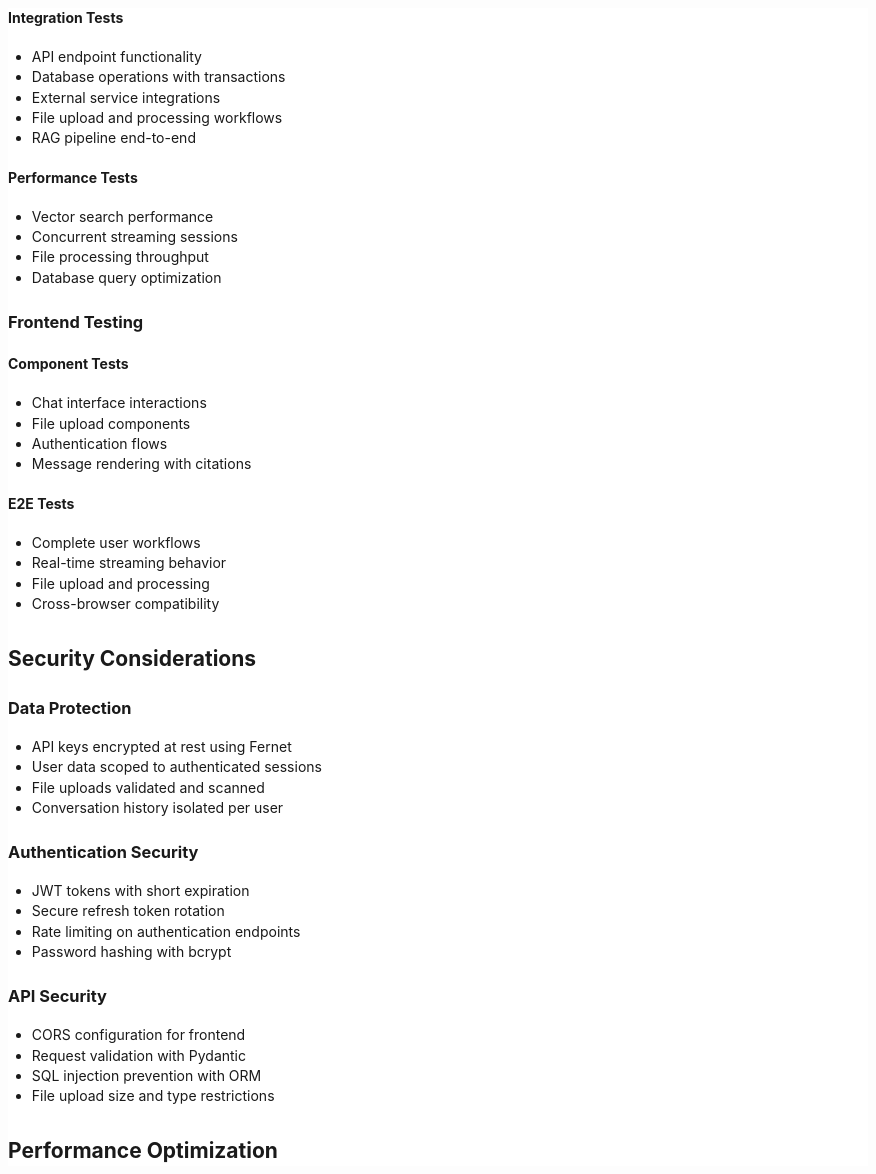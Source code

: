 #### Integration Tests
- API endpoint functionality
- Database operations with transactions
- External service integrations
- File upload and processing workflows
- RAG pipeline end-to-end

#### Performance Tests
- Vector search performance
- Concurrent streaming sessions
- File processing throughput
- Database query optimization

### Frontend Testing

#### Component Tests
- Chat interface interactions
- File upload components
- Authentication flows
- Message rendering with citations

#### E2E Tests
- Complete user workflows
- Real-time streaming behavior
- File upload and processing
- Cross-browser compatibility

## Security Considerations

### Data Protection
- API keys encrypted at rest using Fernet
- User data scoped to authenticated sessions
- File uploads validated and scanned
- Conversation history isolated per user

### Authentication Security
- JWT tokens with short expiration
- Secure refresh token rotation
- Rate limiting on authentication endpoints
- Password hashing with bcrypt

### API Security
- CORS configuration for frontend
- Request validation with Pydantic
- SQL injection prevention with ORM
- File upload size and type restrictions

## Performance Optimization
